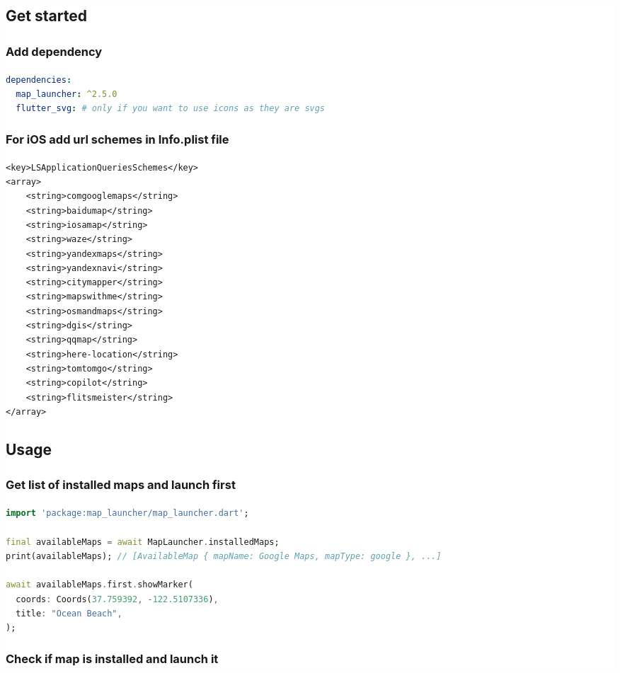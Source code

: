 ## Get started

### Add dependency

```yaml
dependencies:
  map_launcher: ^2.5.0
  flutter_svg: # only if you want to use icons as they are svgs
```

### For iOS add url schemes in Info.plist file

```
<key>LSApplicationQueriesSchemes</key>
<array>
    <string>comgooglemaps</string>
    <string>baidumap</string>
    <string>iosamap</string>
    <string>waze</string>
    <string>yandexmaps</string>
    <string>yandexnavi</string>
    <string>citymapper</string>
    <string>mapswithme</string>
    <string>osmandmaps</string>
    <string>dgis</string>
    <string>qqmap</string>
    <string>here-location</string>
    <string>tomtomgo</string>
    <string>copilot</string>
    <string>flitsmeister</string>
</array>
```

## Usage

### Get list of installed maps and launch first

```dart
import 'package:map_launcher/map_launcher.dart';

final availableMaps = await MapLauncher.installedMaps;
print(availableMaps); // [AvailableMap { mapName: Google Maps, mapType: google }, ...]

await availableMaps.first.showMarker(
  coords: Coords(37.759392, -122.5107336),
  title: "Ocean Beach",
);

```

### Check if map is installed and launch it

